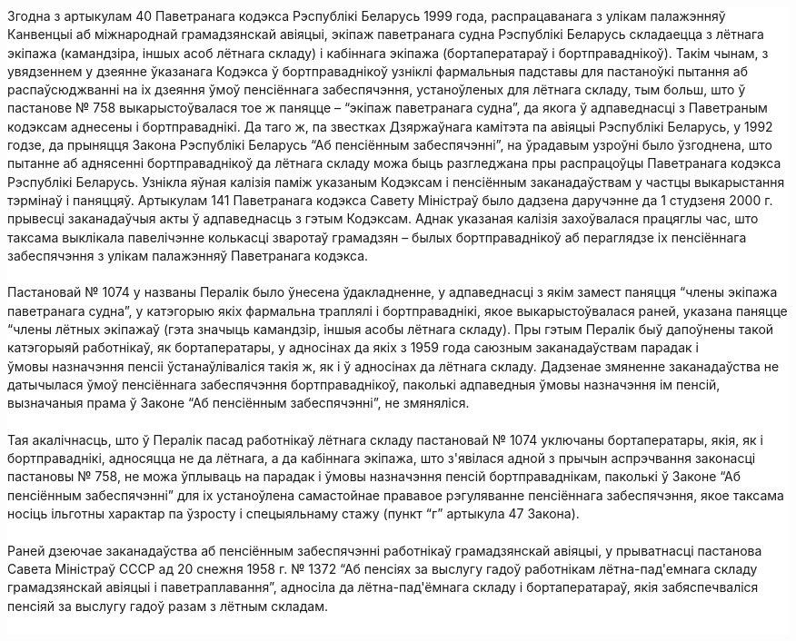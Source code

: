 </div>
<div data-align="justify">
Згодна з артыкулам 40 Паветранага кодэкса Рэспублікі Беларусь 1999 года, распрацаванага з улікам палажэнняў Канвенцыі аб міжнароднай грамадзянскай авіяцыі, экіпаж паветранага судна Рэспублікі Беларусь складаецца з лётнага экіпажа (камандзіра, іншых асоб лётнага складу) і кабіннага экіпажа (бортаператараў і бортправаднікоў). Такім чынам, з увядзеннем у дзеянне ўказанага Кодэкса ў бортправаднікоў узніклі фармальныя падставы для пастаноўкі пытання аб распаўсюджванні на іх дзеяння ўмоў пенсіённага забеспячэння, устаноўленых для лётнага складу, тым больш, што ў пастанове № 758 выкарыстоўвалася тое ж паняцце – “экіпаж паветранага судна”, да якога ў адпаведнасці з Паветраным кодэксам аднесены і бортправаднікі. Да таго ж, па звестках Дзяржаўнага камітэта па авіяцыі Рэспублікі Беларусь, у 1992 годзе, да прыняцця Закона Рэспублікі Беларусь “Аб пенсіённым забеспячэнні”, на ўрадавым узроўні было ўзгоднена, што пытанне аб аднясенні бортправаднікоў да лётнага складу можа быць разгледжана пры распрацоўцы Паветранага кодэкса Рэспублікі Беларусь. Узнікла яўная калізія паміж указаным Кодэксам і пенсіённым заканадаўствам у частцы выкарыстання тэрмінаў і паняццяў. Артыкулам 141 Паветранага кодэкса Савету Міністраў было дадзена даручэнне да 1 студзеня 2000 г. прывесці заканадаўчыя акты ў адпаведнасць з гэтым Кодэксам. Аднак указаная калізія захоўвалася працяглы час, што таксама выклікала павелічэнне колькасці зваротаў грамадзян – былых бортправаднікоў аб пераглядзе іх пенсіённага забеспячэння з улікам палажэнняў Паветранага кодэкса.
</div>
<div data-align="justify">
 
</div>
<div data-align="justify">
Пастановай № 1074 у названы Пералік было ўнесена ўдакладненне, у адпаведнасці з якім замест паняцця “члены экіпажа паветранага судна”, у катэгорыю якіх фармальна траплялі і бортправаднікі, якое выкарыстоўвалася раней, указана паняцце “члены лётных экіпажаў (гэта значыць камандзір, іншыя асобы лётнага складу). Пры гэтым Пералік быў дапоўнены такой катэгорыяй работнікаў, як бортаператары, у адносінах да якіх з 1959 года саюзным заканадаўствам парадак і ўмовы назначэння пенсіі ўстанаўліваліся такія ж, як і ў адносінах да лётнага складу. Дадзенае змяненне заканадаўства не датычылася ўмоў пенсіённага забеспячэння бортправаднікоў, паколькі адпаведныя ўмовы назначэння ім пенсій, вызначаныя прама ў Законе “Аб пенсіённым забеспячэнні”, не змяняліся.
</div>
<div data-align="justify">
 
</div>
<div data-align="justify">
Тая акалічнасць, што ў Пералік пасад работнікаў лётнага складу пастановай № 1074 уключаны бортаператары, якія, як і бортправаднікі, адносяцца не да лётнага, а да кабіннага экіпажа, што з'явілася адной з прычын аспрэчвання законасці пастановы № 758, не можа ўплываць на парадак і ўмовы назначэння пенсій бортправаднікам, паколькі ў Законе “Аб пенсіённым забеспячэнні” для іх устаноўлена самастойнае прававое рэгуляванне пенсіённага забеспячэння, якое таксама носіць ільготны характар па ўзросту і спецыяльнаму стажу (пункт “г” артыкула 47 Закона).
</div>
<div data-align="justify">
 
</div>
<div data-align="justify">
Раней дзеючае заканадаўства аб пенсіённым забеспячэнні работнікаў грамадзянскай авіяцыі, у прыватнасці пастанова Савета Міністраў СССР ад 20 снежня 1958 г. № 1372 “Аб пенсіях за выслугу гадоў работнікам лётна-пад'емнага складу грамадзянскай авіяцыі і паветраплавання”, адносіла да лётна-пад'ёмнага складу і бортаператараў, якія забяспечваліся пенсіяй за выслугу гадоў разам з лётным складам.
</div>
<div data-align="justify">
 